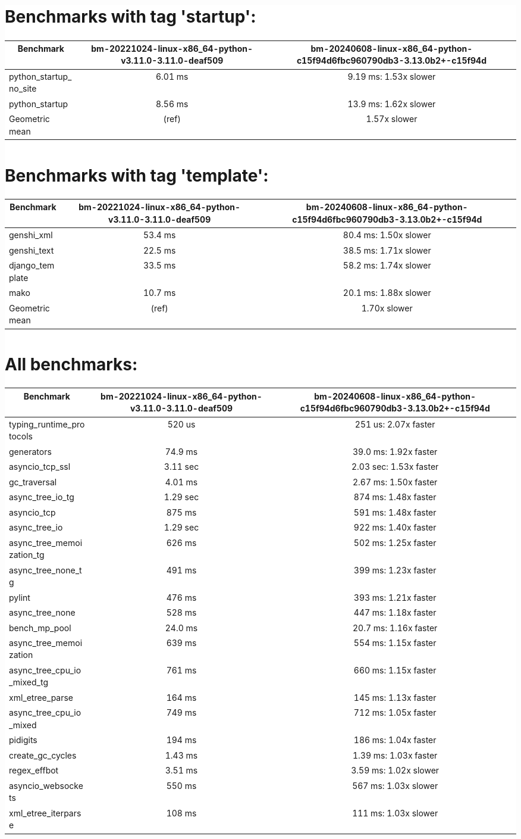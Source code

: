 Benchmarks with tag 'startup':
==============================

| Benchmark              | bm-20221024-linux-x86_64-python-v3.11.0-3.11.0-deaf509 | bm-20240608-linux-x86_64-python-c15f94d6fbc960790db3-3.13.0b2+-c15f94d |
|------------------------|:------------------------------------------------------:|:----------------------------------------------------------------------:|
| python_startup_no_site | 6.01 ms                                                | 9.19 ms: 1.53x slower                                                  |
| python_startup         | 8.56 ms                                                | 13.9 ms: 1.62x slower                                                  |
| Geometric mean         | (ref)                                                  | 1.57x slower                                                           |

Benchmarks with tag 'template':
===============================

| Benchmark       | bm-20221024-linux-x86_64-python-v3.11.0-3.11.0-deaf509 | bm-20240608-linux-x86_64-python-c15f94d6fbc960790db3-3.13.0b2+-c15f94d |
|-----------------|:------------------------------------------------------:|:----------------------------------------------------------------------:|
| genshi_xml      | 53.4 ms                                                | 80.4 ms: 1.50x slower                                                  |
| genshi_text     | 22.5 ms                                                | 38.5 ms: 1.71x slower                                                  |
| django_template | 33.5 ms                                                | 58.2 ms: 1.74x slower                                                  |
| mako            | 10.7 ms                                                | 20.1 ms: 1.88x slower                                                  |
| Geometric mean  | (ref)                                                  | 1.70x slower                                                           |

All benchmarks:
===============

| Benchmark                  | bm-20221024-linux-x86_64-python-v3.11.0-3.11.0-deaf509 | bm-20240608-linux-x86_64-python-c15f94d6fbc960790db3-3.13.0b2+-c15f94d |
|----------------------------|:------------------------------------------------------:|:----------------------------------------------------------------------:|
| typing_runtime_protocols   | 520 us                                                 | 251 us: 2.07x faster                                                   |
| generators                 | 74.9 ms                                                | 39.0 ms: 1.92x faster                                                  |
| asyncio_tcp_ssl            | 3.11 sec                                               | 2.03 sec: 1.53x faster                                                 |
| gc_traversal               | 4.01 ms                                                | 2.67 ms: 1.50x faster                                                  |
| async_tree_io_tg           | 1.29 sec                                               | 874 ms: 1.48x faster                                                   |
| asyncio_tcp                | 875 ms                                                 | 591 ms: 1.48x faster                                                   |
| async_tree_io              | 1.29 sec                                               | 922 ms: 1.40x faster                                                   |
| async_tree_memoization_tg  | 626 ms                                                 | 502 ms: 1.25x faster                                                   |
| async_tree_none_tg         | 491 ms                                                 | 399 ms: 1.23x faster                                                   |
| pylint                     | 476 ms                                                 | 393 ms: 1.21x faster                                                   |
| async_tree_none            | 528 ms                                                 | 447 ms: 1.18x faster                                                   |
| bench_mp_pool              | 24.0 ms                                                | 20.7 ms: 1.16x faster                                                  |
| async_tree_memoization     | 639 ms                                                 | 554 ms: 1.15x faster                                                   |
| async_tree_cpu_io_mixed_tg | 761 ms                                                 | 660 ms: 1.15x faster                                                   |
| xml_etree_parse            | 164 ms                                                 | 145 ms: 1.13x faster                                                   |
| async_tree_cpu_io_mixed    | 749 ms                                                 | 712 ms: 1.05x faster                                                   |
| pidigits                   | 194 ms                                                 | 186 ms: 1.04x faster                                                   |
| create_gc_cycles           | 1.43 ms                                                | 1.39 ms: 1.03x faster                                                  |
| regex_effbot               | 3.51 ms                                                | 3.59 ms: 1.02x slower                                                  |
| asyncio_websockets         | 550 ms                                                 | 567 ms: 1.03x slower                                                   |
| xml_etree_iterparse        | 108 ms                                                 | 111 ms: 1.03x slower                                                   |